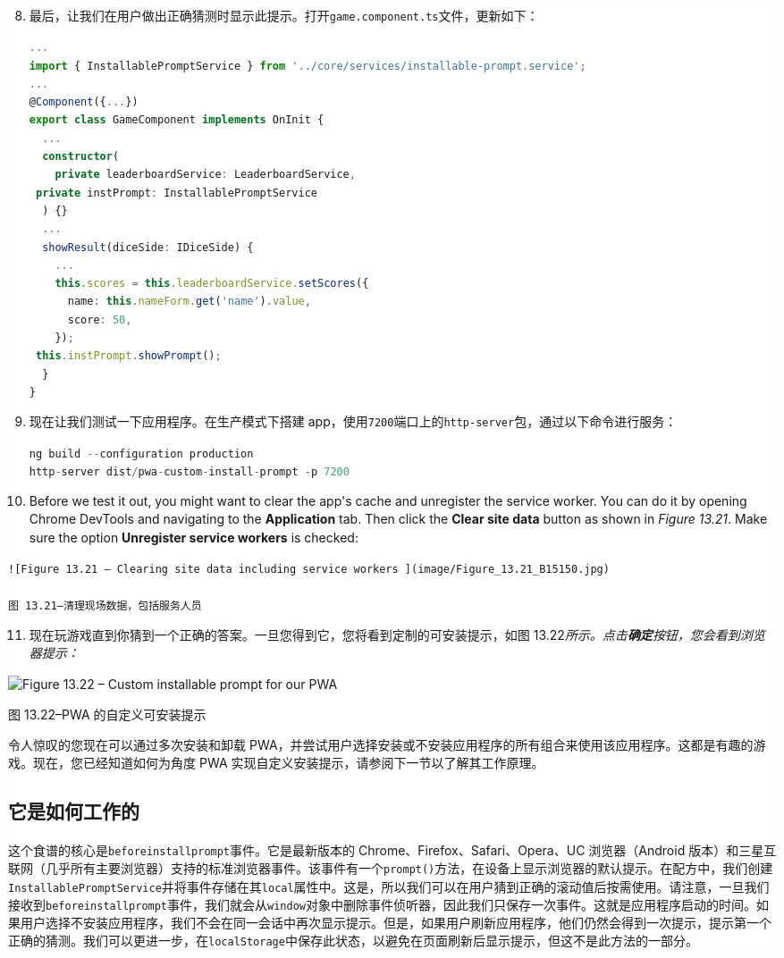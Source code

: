 8.  最后，让我们在用户做出正确猜测时显示此提示。打开`game.component.ts`文件，更新如下：

    ```ts
    ...
    import { InstallablePromptService } from '../core/services/installable-prompt.service';
    ...
    @Component({...})
    export class GameComponent implements OnInit {
      ...
      constructor(
        private leaderboardService: LeaderboardService,
     private instPrompt: InstallablePromptService
      ) {}
      ...
      showResult(diceSide: IDiceSide) {
        ...
        this.scores = this.leaderboardService.setScores({
          name: this.nameForm.get('name').value,
          score: 50,
        });
     this.instPrompt.showPrompt();
      }
    }
    ```

9.  现在让我们测试一下应用程序。在生产模式下搭建 app，使用`7200`端口上的`http-server`包，通过以下命令进行服务：

    ```ts
    ng build --configuration production
    http-server dist/pwa-custom-install-prompt -p 7200
    ```

10.  Before we test it out, you might want to clear the app's cache and unregister the service worker. You can do it by opening Chrome DevTools and navigating to the **Application** tab. Then click the **Clear site data** button as shown in *Figure 13.21*. Make sure the option **Unregister service workers** is checked:

    ![Figure 13.21 – Clearing site data including service workers ](image/Figure_13.21_B15150.jpg)

    图 13.21–清理现场数据，包括服务人员

11.  现在玩游戏直到你猜到一个正确的答案。一旦您得到它，您将看到定制的可安装提示，如图 13.22*所示。点击**确定**按钮，您会看到浏览器提示：*

![Figure 13.22 – Custom installable prompt for our PWA ](image/Figure_13.22_B15150.jpg)

图 13.22–PWA 的自定义可安装提示

令人惊叹的您现在可以通过多次安装和卸载 PWA，并尝试用户选择安装或不安装应用程序的所有组合来使用该应用程序。这都是有趣的游戏。现在，您已经知道如何为角度 PWA 实现自定义安装提示，请参阅下一节以了解其工作原理。

## 它是如何工作的

这个食谱的核心是`beforeinstallprompt`事件。它是最新版本的 Chrome、Firefox、Safari、Opera、UC 浏览器（Android 版本）和三星互联网（几乎所有主要浏览器）支持的标准浏览器事件。该事件有一个`prompt()`方法，在设备上显示浏览器的默认提示。在配方中，我们创建`InstallablePromptService`并将事件存储在其`local`属性中。这是，所以我们可以在用户猜到正确的滚动值后按需使用。请注意，一旦我们接收到`beforeinstallprompt`事件，我们就会从`window`对象中删除事件侦听器，因此我们只保存一次事件。这就是应用程序启动的时间。如果用户选择不安装应用程序，我们不会在同一会话中再次显示提示。但是，如果用户刷新应用程序，他们仍然会得到一次提示，提示第一个正确的猜测。我们可以更进一步，在`localStorage`中保存此状态，以避免在页面刷新后显示提示，但这不是此方法的一部分。
